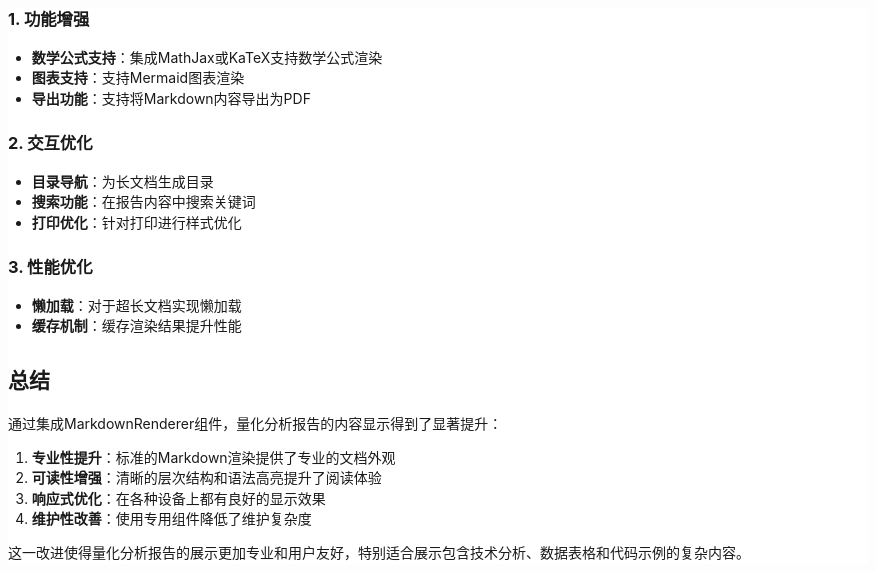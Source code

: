 ### 1. 功能增强
- **数学公式支持**：集成MathJax或KaTeX支持数学公式渲染
- **图表支持**：支持Mermaid图表渲染
- **导出功能**：支持将Markdown内容导出为PDF

### 2. 交互优化
- **目录导航**：为长文档生成目录
- **搜索功能**：在报告内容中搜索关键词
- **打印优化**：针对打印进行样式优化

### 3. 性能优化
- **懒加载**：对于超长文档实现懒加载
- **缓存机制**：缓存渲染结果提升性能

## 总结

通过集成MarkdownRenderer组件，量化分析报告的内容显示得到了显著提升：

1. **专业性提升**：标准的Markdown渲染提供了专业的文档外观
2. **可读性增强**：清晰的层次结构和语法高亮提升了阅读体验
3. **响应式优化**：在各种设备上都有良好的显示效果
4. **维护性改善**：使用专用组件降低了维护复杂度

这一改进使得量化分析报告的展示更加专业和用户友好，特别适合展示包含技术分析、数据表格和代码示例的复杂内容。 